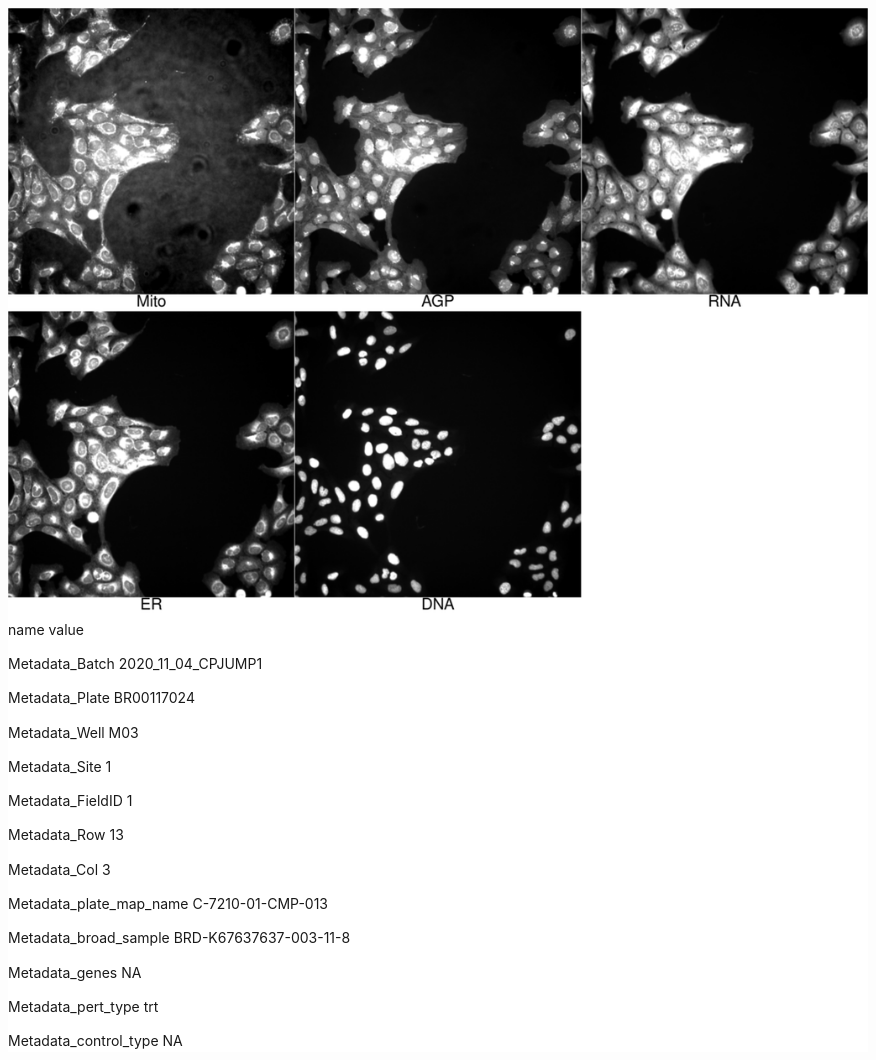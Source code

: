 ![Standard\_\_Compound\_\_U2OS\_\_24\_\_BRD-K67637637-003-11-8](../2020_11_04_CPJUMP1/thumbnail_montage/BR00117024/r13c03_montage.png)
name value

Metadata\_Batch 2020\_11\_04\_CPJUMP1

Metadata\_Plate BR00117024

Metadata\_Well M03

Metadata\_Site 1

Metadata\_FieldID 1

Metadata\_Row 13

Metadata\_Col 3

Metadata\_plate\_map\_name C-7210-01-CMP-013

Metadata\_broad\_sample BRD-K67637637-003-11-8

Metadata\_genes NA

Metadata\_pert\_type trt

Metadata\_control\_type NA
